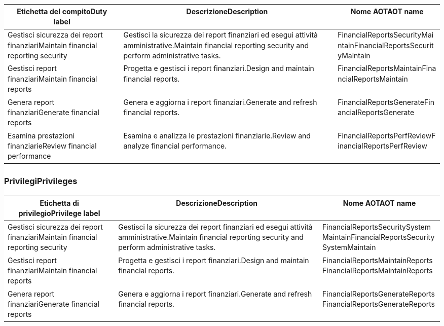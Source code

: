 | <span data-ttu-id="cc7d4-124">Etichetta del compito</span><span class="sxs-lookup"><span data-stu-id="cc7d4-124">Duty label</span></span>                            | <span data-ttu-id="cc7d4-125">Descrizione</span><span class="sxs-lookup"><span data-stu-id="cc7d4-125">Description</span></span>                                                             | <span data-ttu-id="cc7d4-126">Nome AOT</span><span class="sxs-lookup"><span data-stu-id="cc7d4-126">AOT name</span></span>                         |
|---------------------------------------|-------------------------------------------------------------------------|----------------------------------|
| <span data-ttu-id="cc7d4-127">Gestisci sicurezza dei report finanziari</span><span class="sxs-lookup"><span data-stu-id="cc7d4-127">Maintain financial reporting security</span></span> | <span data-ttu-id="cc7d4-128">Gestisci la sicurezza dei report finanziari ed esegui attività amministrative.</span><span class="sxs-lookup"><span data-stu-id="cc7d4-128">Maintain financial reporting security and perform administrative tasks.</span></span> | <span data-ttu-id="cc7d4-129">FinancialReportsSecurityMaintain</span><span class="sxs-lookup"><span data-stu-id="cc7d4-129">FinancialReportsSecurityMaintain</span></span> |
| <span data-ttu-id="cc7d4-130">Gestisci report finanziari</span><span class="sxs-lookup"><span data-stu-id="cc7d4-130">Maintain financial reports</span></span>            | <span data-ttu-id="cc7d4-131">Progetta e gestisci i report finanziari.</span><span class="sxs-lookup"><span data-stu-id="cc7d4-131">Design and maintain financial reports.</span></span>                                  | <span data-ttu-id="cc7d4-132">FinancialReportsMaintain</span><span class="sxs-lookup"><span data-stu-id="cc7d4-132">FinancialReportsMaintain</span></span>         |
| <span data-ttu-id="cc7d4-133">Genera report finanziari</span><span class="sxs-lookup"><span data-stu-id="cc7d4-133">Generate financial reports</span></span>            | <span data-ttu-id="cc7d4-134">Genera e aggiorna i report finanziari.</span><span class="sxs-lookup"><span data-stu-id="cc7d4-134">Generate and refresh financial reports.</span></span>                                 | <span data-ttu-id="cc7d4-135">FinancialReportsGenerate</span><span class="sxs-lookup"><span data-stu-id="cc7d4-135">FinancialReportsGenerate</span></span>         |
| <span data-ttu-id="cc7d4-136">Esamina prestazioni finanziarie</span><span class="sxs-lookup"><span data-stu-id="cc7d4-136">Review financial performance</span></span>          | <span data-ttu-id="cc7d4-137">Esamina e analizza le prestazioni finanziarie.</span><span class="sxs-lookup"><span data-stu-id="cc7d4-137">Review and analyze financial performance.</span></span>                               | <span data-ttu-id="cc7d4-138">FinancialReportsPerfReview</span><span class="sxs-lookup"><span data-stu-id="cc7d4-138">FinancialReportsPerfReview</span></span>       |

### <a name="privileges"></a><span data-ttu-id="cc7d4-139">Privilegi</span><span class="sxs-lookup"><span data-stu-id="cc7d4-139">Privileges</span></span>

| <span data-ttu-id="cc7d4-140">Etichetta di privilegio</span><span class="sxs-lookup"><span data-stu-id="cc7d4-140">Privilege label</span></span>                       | <span data-ttu-id="cc7d4-141">Descrizione</span><span class="sxs-lookup"><span data-stu-id="cc7d4-141">Description</span></span>                                                             | <span data-ttu-id="cc7d4-142">Nome AOT</span><span class="sxs-lookup"><span data-stu-id="cc7d4-142">AOT name</span></span>                         |
|---------------------------------------|-------------------------------------------------------------------------|----------------------------------|
| <span data-ttu-id="cc7d4-143">Gestisci sicurezza dei report finanziari</span><span class="sxs-lookup"><span data-stu-id="cc7d4-143">Maintain financial reporting security</span></span> | <span data-ttu-id="cc7d4-144">Gestisci la sicurezza dei report finanziari ed esegui attività amministrative.</span><span class="sxs-lookup"><span data-stu-id="cc7d4-144">Maintain financial reporting security and perform administrative tasks.</span></span> | <span data-ttu-id="cc7d4-145">FinancialReportsSecuritySystemMaintain</span><span class="sxs-lookup"><span data-stu-id="cc7d4-145">FinancialReportsSecuritySystemMaintain</span></span> |
| <span data-ttu-id="cc7d4-146">Gestisci report finanziari</span><span class="sxs-lookup"><span data-stu-id="cc7d4-146">Maintain financial reports</span></span>            | <span data-ttu-id="cc7d4-147">Progetta e gestisci i report finanziari.</span><span class="sxs-lookup"><span data-stu-id="cc7d4-147">Design and maintain financial reports.</span></span>                                  | <span data-ttu-id="cc7d4-148">FinancialReportsMaintainReports</span><span class="sxs-lookup"><span data-stu-id="cc7d4-148">FinancialReportsMaintainReports</span></span>  |
| <span data-ttu-id="cc7d4-149">Genera report finanziari</span><span class="sxs-lookup"><span data-stu-id="cc7d4-149">Generate financial reports</span></span>            | <span data-ttu-id="cc7d4-150">Genera e aggiorna i report finanziari.</span><span class="sxs-lookup"><span data-stu-id="cc7d4-150">Generate and refresh financial reports.</span></span>                                 | <span data-ttu-id="cc7d4-151">FinancialReportsGenerateReports</span><span class="sxs-lookup"><span data-stu-id="cc7d4-151">FinancialReportsGenerateReports</span></span>  |